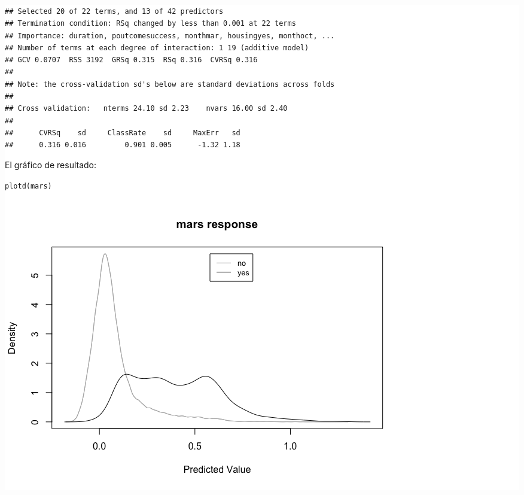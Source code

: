     ## Selected 20 of 22 terms, and 13 of 42 predictors
    ## Termination condition: RSq changed by less than 0.001 at 22 terms
    ## Importance: duration, poutcomesuccess, monthmar, housingyes, monthoct, ...
    ## Number of terms at each degree of interaction: 1 19 (additive model)
    ## GCV 0.0707  RSS 3192  GRSq 0.315  RSq 0.316  CVRSq 0.316
    ## 
    ## Note: the cross-validation sd's below are standard deviations across folds
    ## 
    ## Cross validation:   nterms 24.10 sd 2.23    nvars 16.00 sd 2.40
    ## 
    ##      CVRSq    sd     ClassRate    sd     MaxErr   sd
    ##      0.316 0.016         0.901 0.005      -1.32 1.18

El gráfico de resultado:

    plotd(mars)

![](MARS_files/figure-markdown_strict/unnamed-chunk-5-1.png)
